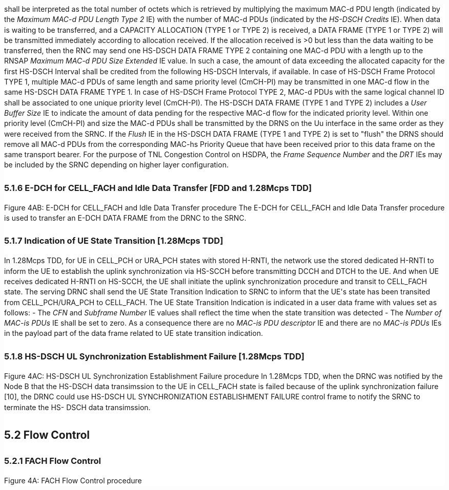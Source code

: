 shall be interpreted as the total number of octets which is retrieved by
multiplying the maximum MAC-d PDU length (indicated by the _Maximum MAC-d PDU
Length Type 2_ IE) with the number of MAC-d PDUs (indicated by the _HS-DSCH
Credits_ IE). When data is waiting to be transferred, and a CAPACITY
ALLOCATION (TYPE 1 or TYPE 2) is received, a DATA FRAME (TYPE 1 or TYPE 2)
will be transmitted immediately according to allocation received. If the
allocation received is >0 but less than the data waiting to be transferred,
then the RNC may send one HS-DSCH DATA FRAME TYPE 2 containing one MAC-d PDU
with a length up to the RNSAP _Maximum MAC-d PDU Size Extended_ IE value. In
such a case, the amount of data exceeding the allocated capacity for the first
HS-DSCH Interval shall be credited from the following HS-DSCH Intervals, if
available.
In case of HS-DSCH Frame Protocol TYPE 1, multiple MAC-d PDUs of same length
and same priority level (CmCH-PI) may be transmitted in one MAC-d flow in the
same HS-DSCH DATA FRAME TYPE 1.
In case of HS-DSCH Frame Protocol TYPE 2, MAC-d PDUs with the same logical
channel ID shall be associated to one unique priority level (CmCH-PI).
The HS-DSCH DATA FRAME (TYPE 1 and TYPE 2) includes a _User Buffer Size_ IE to
indicate the amount of data pending for the respective MAC-d flow for the
indicated priority level. Within one priority level (CmCH-PI) and size the
MAC-d PDUs shall be transmitted by the DRNS on the Uu interface in the same
order as they were received from the SRNC.
If the _Flush_ IE in the HS-DSCH DATA FRAME (TYPE 1 and TYPE 2) is set to
\"flush\" the DRNS should remove all MAC-d PDUs from the corresponding MAC-hs
Priority Queue that have been received prior to this data frame on the same
transport bearer.
For the purpose of TNL Congestion Control on HSDPA, the _Frame Sequence
Number_ and the _DRT_ IEs may be included by the SRNC depending on higher
layer configuration.
### 5.1.6 E-DCH for CELL_FACH and Idle Data Transfer [FDD and 1.28Mcps TDD]
Figure 4AB: E-DCH for CELL_FACH and Idle Data Transfer procedure
The E-DCH for CELL_FACH and Idle Data Transfer procedure is used to transfer
an E-DCH DATA FRAME from the DRNC to the SRNC.
### 5.1.7 Indication of UE State Transition [1.28Mcps TDD]
In 1.28Mcps TDD, for UE in CELL_PCH or URA_PCH states with stored H-RNTI, the
network use the stored dedicated H-RNTI to inform the UE to establish the
uplink synchronization via HS-SCCH before transmitting DCCH and DTCH to the
UE. And when UE receives dedicated H-RNTI on HS-SCCH, the UE shall initiate
the uplink synchronization procedure and transit to CELL_FACH state. The
serving DRNC shall send the UE State Transition Indication to SRNC to inform
that the UE's state has been transited from CELL_PCH/URA_PCH to CELL_FACH.
The UE State Transition Indication is indicated in a user data frame with
values set as follows:
\- The _CFN_ and _Subframe Number_ IE values shall reflect the time when the
state transition was detected
\- The _Number of MAC-is PDUs_ IE shall be set to zero. As a consequence there
are no _MAC-is PDU descriptor_ IE and there are no _MAC-is PDUs_ IEs in the
payload part of the data frame related to UE state transition indication.
### 5.1.8 HS-DSCH UL Synchronization Establishment Failure [1.28Mcps TDD]
Figure 4AC: HS-DSCH UL Synchronization Establishment Failure procedure
In 1.28Mcps TDD, when the DRNC was notified by the Node B that the HS-DSCH
data transimssion to the UE in CELL_FACH state is failed because of the uplink
synchronization failure [10], the DRNC could use HS-DSCH UL SYNCHRONIZATION
ESTABLISHMENT FAILURE control frame to notify the SRNC to terminate the HS-
DSCH data transimssion.
## 5.2 Flow Control
### 5.2.1 FACH Flow Control
Figure 4A: FACH Flow Control procedure